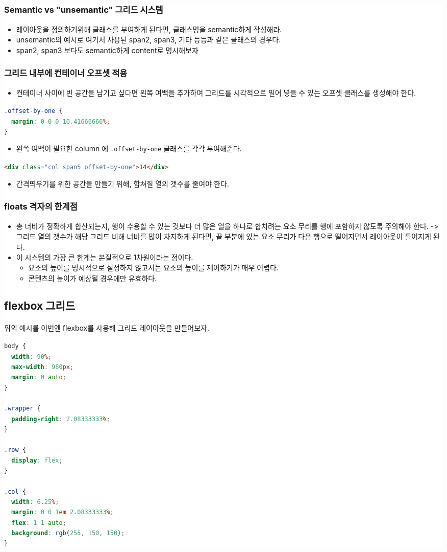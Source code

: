 ### Semantic vs "unsemantic" 그리드 시스템

- 레이아웃을 정의하기위해 클래스를 부여하게 된다면, 클래스명을 semantic하게 작성해라.
- unsemantic의 예시로 여기서 사용된 span2, span3, 기타 등등과 같은 클래스의 경우다.
- span2, span3 보다도 semantic하게 content로 명시해보자

### 그리드 내부에 컨테이너 오프셋 적용

- 컨테이너 사이에 빈 공간을 남기고 싶다면 왼쪽 여백을 추가하여 그리드를 시각적으로 밀어 넣을 수 있는 오프셋 클래스를 생성해야 한다.

```css
.offset-by-one {
  margin: 0 0 0 10.41666666%;
}
```

- 왼쪽 여백이 필요한 column 에 `.offset-by-one` 클래스를 각각 부여해준다.

```html
<div class="col span5 offset-by-one">14</div>
```

- 간격띄우기를 위한 공간을 만들기 위해, 합쳐질 열의 갯수를 줄여야 한다.

### floats 격자의 한계점

- 총 너비가 정확하게 합산되는지, 행이 수용할 수 있는 것보다 더 많은 열을 하나로 합치려는 요소 무리를 행에 포함하지 않도록 주의해야 한다.
  -> 그리드 열의 갯수가 해당 그리드 비해 너비를 많이 차지하게 된다면, 끝 부분에 있는 요소 무리가 다음 행으로 떨어지면서 레이아웃이 틀어지게 된다.
- 이 시스템의 가장 큰 한계는 본질적으로 1차원이라는 점이다.
  - 요소의 높이를 명시적으로 설정하지 않고서는 요소의 높이를 제어하기가 매우 어렵다.
  - 콘텐츠의 높이가 예상될 경우에만 유효하다.

## flexbox 그리드

위의 예시를 이번엔 flexbox를 사용해 그리드 레이아웃을 만들어보자.

```css
body {
  width: 90%;
  max-width: 980px;
  margin: 0 auto;
}

.wrapper {
  padding-right: 2.08333333%;
}

.row {
  display: flex;
}

.col {
  width: 6.25%;
  margin: 0 0 1em 2.08333333%;
  flex: 1 1 auto;
  background: rgb(255, 150, 150);
}
```
